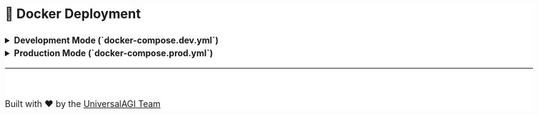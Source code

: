 ## 🐳 Docker Deployment

<details><summary><strong>Development Mode (`docker-compose.dev.yml`)</strong></summary></details>

<details><summary><strong>Production Mode (`docker-compose.prod.yml`)</strong></summary></details>

---

<br>

Built with ❤️ by the [UniversalAGI Team](https://universalagi.com/)

